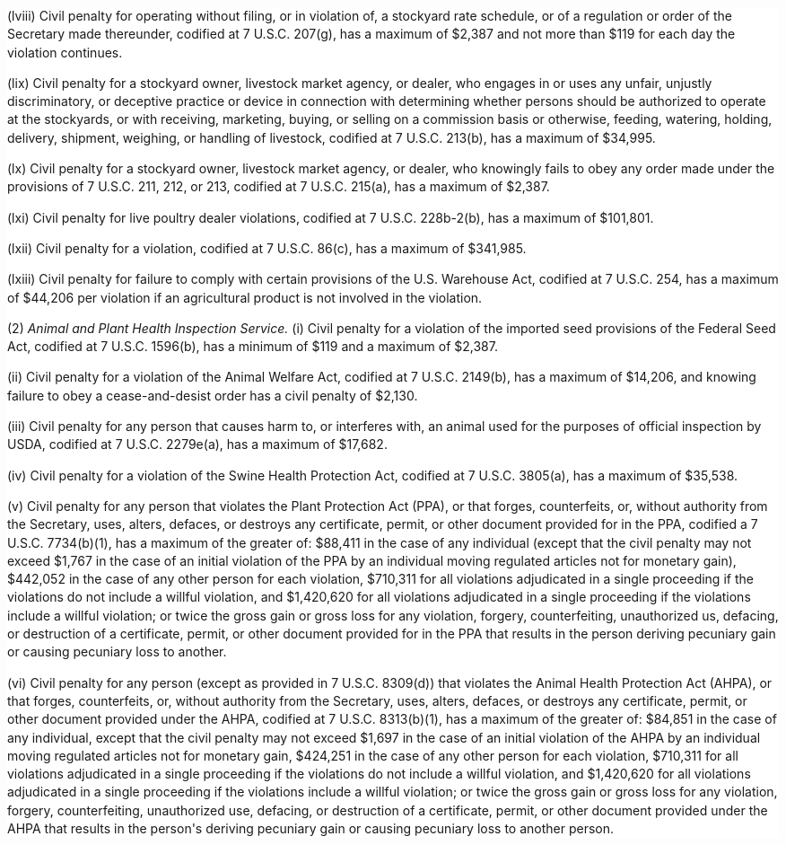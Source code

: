 (lviii) Civil penalty for operating without filing, or in violation of, a stockyard rate schedule, or of a regulation or order of the Secretary made thereunder, codified at 7 U.S.C. 207(g), has a maximum of $2,387 and not more than $119 for each day the violation continues.

(lix) Civil penalty for a stockyard owner, livestock market agency, or dealer, who engages in or uses any unfair, unjustly discriminatory, or deceptive practice or device in connection with determining whether persons should be authorized to operate at the stockyards, or with receiving, marketing, buying, or selling on a commission basis or otherwise, feeding, watering, holding, delivery, shipment, weighing, or handling of livestock, codified at 7 U.S.C. 213(b), has a maximum of $34,995.

(lx) Civil penalty for a stockyard owner, livestock market agency, or dealer, who knowingly fails to obey any order made under the provisions of 7 U.S.C. 211, 212, or 213, codified at 7 U.S.C. 215(a), has a maximum of $2,387.

(lxi) Civil penalty for live poultry dealer violations, codified at 7 U.S.C. 228b-2(b), has a maximum of $101,801.

(lxii) Civil penalty for a violation, codified at 7 U.S.C. 86(c), has a maximum of $341,985.

(lxiii) Civil penalty for failure to comply with certain provisions of the U.S. Warehouse Act, codified at 7 U.S.C. 254, has a maximum of $44,206 per violation if an agricultural product is not involved in the violation.

(2) *Animal and Plant Health Inspection Service.* (i) Civil penalty for a violation of the imported seed provisions of the Federal Seed Act, codified at 7 U.S.C. 1596(b), has a minimum of $119 and a maximum of $2,387.

(ii) Civil penalty for a violation of the Animal Welfare Act, codified at 7 U.S.C. 2149(b), has a maximum of $14,206, and knowing failure to obey a cease-and-desist order has a civil penalty of $2,130.

(iii) Civil penalty for any person that causes harm to, or interferes with, an animal used for the purposes of official inspection by USDA, codified at 7 U.S.C. 2279e(a), has a maximum of $17,682.

(iv) Civil penalty for a violation of the Swine Health Protection Act, codified at 7 U.S.C. 3805(a), has a maximum of $35,538.

(v) Civil penalty for any person that violates the Plant Protection Act (PPA), or that forges, counterfeits, or, without authority from the Secretary, uses, alters, defaces, or destroys any certificate, permit, or other document provided for in the PPA, codified a 7 U.S.C. 7734(b)(1), has a maximum of the greater of: $88,411 in the case of any individual (except that the civil penalty may not exceed $1,767 in the case of an initial violation of the PPA by an individual moving regulated articles not for monetary gain), $442,052 in the case of any other person for each violation, $710,311 for all violations adjudicated in a single proceeding if the violations do not include a willful violation, and $1,420,620 for all violations adjudicated in a single proceeding if the violations include a willful violation; or twice the gross gain or gross loss for any violation, forgery, counterfeiting, unauthorized us, defacing, or destruction of a certificate, permit, or other document provided for in the PPA that results in the person deriving pecuniary gain or causing pecuniary loss to another.

(vi) Civil penalty for any person (except as provided in 7 U.S.C. 8309(d)) that violates the Animal Health Protection Act (AHPA), or that forges, counterfeits, or, without authority from the Secretary, uses, alters, defaces, or destroys any certificate, permit, or other document provided under the AHPA, codified at 7 U.S.C. 8313(b)(1), has a maximum of the greater of: $84,851 in the case of any individual, except that the civil penalty may not exceed $1,697 in the case of an initial violation of the AHPA by an individual moving regulated articles not for monetary gain, $424,251 in the case of any other person for each violation, $710,311 for all violations adjudicated in a single proceeding if the violations do not include a willful violation, and $1,420,620 for all violations adjudicated in a single proceeding if the violations include a willful violation; or twice the gross gain or gross loss for any violation, forgery, counterfeiting, unauthorized use, defacing, or destruction of a certificate, permit, or other document provided under the AHPA that results in the person's deriving pecuniary gain or causing pecuniary loss to another person.
